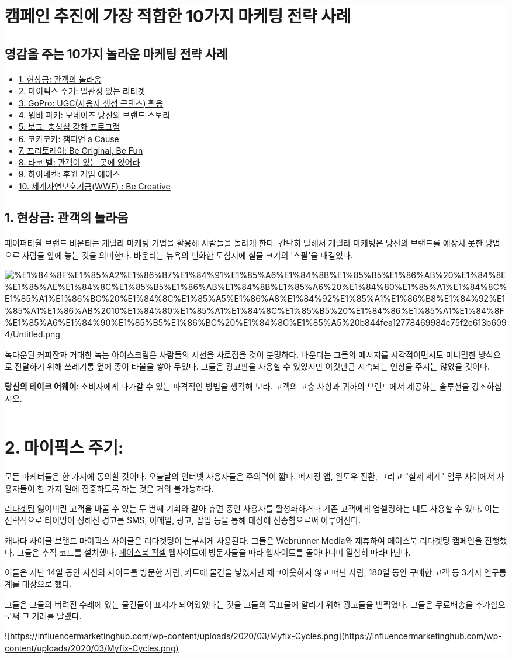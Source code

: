 # 캠페인 추진에 가장 적합한 10가지 마케팅 전략 사례

## 영감을 주는 10가지 놀라운 마케팅 전략 사례

- [1. 현상금: 관객의 놀라움](https://influencermarketinghub.com/marketing-strategy-examples/#toc-0)
- [2. 마이픽스 주기: 일관성 있는 리타겟](https://influencermarketinghub.com/marketing-strategy-examples/#toc-1)
- [3. GoPro: UGC(사용자 생성 콘텐츠) 활용](https://influencermarketinghub.com/marketing-strategy-examples/#toc-2)
- [4. 워비 파커: 모네이즈 당신의 브랜드 스토리](https://influencermarketinghub.com/marketing-strategy-examples/#toc-3)
- [5. 보그: 충성심 강화 프로그램](https://influencermarketinghub.com/marketing-strategy-examples/#toc-4)
- [6. 코카코카: 챔피언 a Cause](https://influencermarketinghub.com/marketing-strategy-examples/#toc-5)
- [7. 프리토레이: Be Original, Be Fun](https://influencermarketinghub.com/marketing-strategy-examples/#toc-6)
- [8. 타코 벨: 관객이 있는 곳에 있어라](https://influencermarketinghub.com/marketing-strategy-examples/#toc-7)
- [9. 하이네켄: 후원 게임 에이스](https://influencermarketinghub.com/marketing-strategy-examples/#toc-8)
- [10. 세계자연보호기금(WWF) : Be Creative](https://influencermarketinghub.com/marketing-strategy-examples/#toc-9)

## 1. 현상금: 관객의 놀라움

페이퍼타월 브랜드 바운티는 게릴라 마케팅 기법을 활용해 사람들을 놀라게 한다. 간단히 말해서 게릴라 마케팅은 당신의 브랜드를 예상치 못한 방법으로 사람들 앞에 놓는 것을 의미한다. 바운티는 뉴욕의 번화한 도심지에 실물 크기의 '스필'을 내걸었다.

![%E1%84%8F%E1%85%A2%E1%86%B7%E1%84%91%E1%85%A6%E1%84%8B%E1%85%B5%E1%86%AB%20%E1%84%8E%E1%85%AE%E1%84%8C%E1%85%B5%E1%86%AB%E1%84%8B%E1%85%A6%20%E1%84%80%E1%85%A1%E1%84%8C%E1%85%A1%E1%86%BC%20%E1%84%8C%E1%85%A5%E1%86%A8%E1%84%92%E1%85%A1%E1%86%B8%E1%84%92%E1%85%A1%E1%86%AB%2010%E1%84%80%E1%85%A1%E1%84%8C%E1%85%B5%20%E1%84%86%E1%85%A1%E1%84%8F%E1%85%A6%E1%84%90%E1%85%B5%E1%86%BC%20%E1%84%8C%E1%85%A5%20b844fea12778469984c75f2e613b6094/Untitled.png](%E1%84%8F%E1%85%A2%E1%86%B7%E1%84%91%E1%85%A6%E1%84%8B%E1%85%B5%E1%86%AB%20%E1%84%8E%E1%85%AE%E1%84%8C%E1%85%B5%E1%86%AB%E1%84%8B%E1%85%A6%20%E1%84%80%E1%85%A1%E1%84%8C%E1%85%A1%E1%86%BC%20%E1%84%8C%E1%85%A5%E1%86%A8%E1%84%92%E1%85%A1%E1%86%B8%E1%84%92%E1%85%A1%E1%86%AB%2010%E1%84%80%E1%85%A1%E1%84%8C%E1%85%B5%20%E1%84%86%E1%85%A1%E1%84%8F%E1%85%A6%E1%84%90%E1%85%B5%E1%86%BC%20%E1%84%8C%E1%85%A5%20b844fea12778469984c75f2e613b6094/Untitled.png)

녹다운된 커피잔과 거대한 녹는 아이스크림은 사람들의 시선을 사로잡을 것이 분명하다. 바운티는 그들의 메시지를 시각적이면서도 미니멀한 방식으로 전달하기 위해 쓰레기통 옆에 종이 타올을 쌓아 두었다. 그들은 광고판을 사용할 수 있었지만 이것만큼 지속되는 인상을 주지는 않았을 것이다.

**당신의 테이크 어웨이**: 소비자에게 다가갈 수 있는 파격적인 방법을 생각해 보라. 고객의 고충 사항과 귀하의 브랜드에서 제공하는 솔루션을 강조하십시오.

---

# 2. 마이픽스 주기:

모든 마케터들은 한 가지에 동의할 것이다. 오늘날의 인터넷 사용자들은 주의력이 짧다. 메시징 앱, 윈도우 전환, 그리고 "실제 세계" 임무 사이에서 사용자들이 한 가지 일에 집중하도록 하는 것은 거의 불가능하다.

[리타겟팅](https://influencermarketinghub.com/retargeting-ads-guide-beginners/) 잃어버린 고객을 바꿀 수 있는 두 번째 기회와 같아 휴면 중인 사용자를 활성화하거나 기존 고객에게 업셀링하는 데도 사용할 수 있다. 이는 전략적으로 타이밍이 정해진 경고를 SMS, 이메일, 광고, 팝업 등을 통해 대상에 전송함으로써 이루어진다.

캐나다 사이클 브랜드 마이픽스 사이클은 리타겟팅이 눈부시게 사용된다. 그들은 Webrunner Media와 제휴하여 페이스북 리타겟팅 캠페인을 진행했다. 그들은 추적 코드를 설치했다. [페이스북 픽셀](https://www.facebook.com/business/help/952192354843755?id=1205376682832142) 웹사이트에 방문자들을 따라 웹사이트를 돌아다니며 열심히 따라다닌다.

이들은 지난 14일 동안 자신의 사이트를 방문한 사람, 카트에 물건을 넣었지만 체크아웃하지 않고 떠난 사람, 180일 동안 구매한 고객 등 3가지 인구통계를 대상으로 했다.

그들은 그들의 버려진 수레에 있는 물건들이 표시가 되어있었다는 것을 그들의 목표물에 알리기 위해 광고들을 번쩍였다. 그들은 무료배송을 추가함으로써 그 거래를 달랬다.

![https://influencermarketinghub.com/wp-content/uploads/2020/03/Myfix-Cycles.png](https://influencermarketinghub.com/wp-content/uploads/2020/03/Myfix-Cycles.png)
